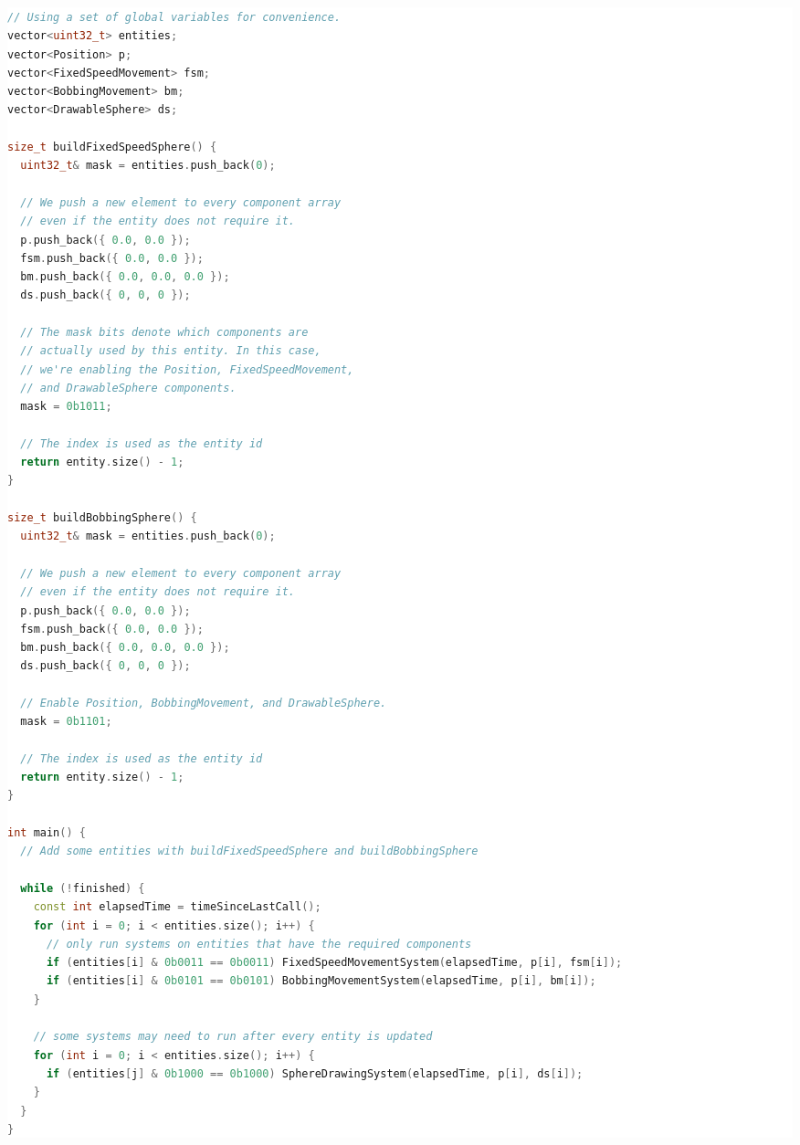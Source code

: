 ~~~~c++
// Using a set of global variables for convenience.
vector<uint32_t> entities;
vector<Position> p;
vector<FixedSpeedMovement> fsm;
vector<BobbingMovement> bm;
vector<DrawableSphere> ds;

size_t buildFixedSpeedSphere() {
  uint32_t& mask = entities.push_back(0);

  // We push a new element to every component array
  // even if the entity does not require it.
  p.push_back({ 0.0, 0.0 });
  fsm.push_back({ 0.0, 0.0 });
  bm.push_back({ 0.0, 0.0, 0.0 });
  ds.push_back({ 0, 0, 0 });

  // The mask bits denote which components are
  // actually used by this entity. In this case,
  // we're enabling the Position, FixedSpeedMovement,
  // and DrawableSphere components.
  mask = 0b1011;

  // The index is used as the entity id
  return entity.size() - 1;
}

size_t buildBobbingSphere() {
  uint32_t& mask = entities.push_back(0);

  // We push a new element to every component array
  // even if the entity does not require it.
  p.push_back({ 0.0, 0.0 });
  fsm.push_back({ 0.0, 0.0 });
  bm.push_back({ 0.0, 0.0, 0.0 });
  ds.push_back({ 0, 0, 0 });

  // Enable Position, BobbingMovement, and DrawableSphere.
  mask = 0b1101;

  // The index is used as the entity id
  return entity.size() - 1;
}

int main() {
  // Add some entities with buildFixedSpeedSphere and buildBobbingSphere

  while (!finished) {
    const int elapsedTime = timeSinceLastCall();
    for (int i = 0; i < entities.size(); i++) {
      // only run systems on entities that have the required components
      if (entities[i] & 0b0011 == 0b0011) FixedSpeedMovementSystem(elapsedTime, p[i], fsm[i]);
      if (entities[i] & 0b0101 == 0b0101) BobbingMovementSystem(elapsedTime, p[i], bm[i]);
    }

    // some systems may need to run after every entity is updated
    for (int i = 0; i < entities.size(); i++) {
      if (entities[j] & 0b1000 == 0b1000) SphereDrawingSystem(elapsedTime, p[i], ds[i]);
    }
  }
}
~~~~
